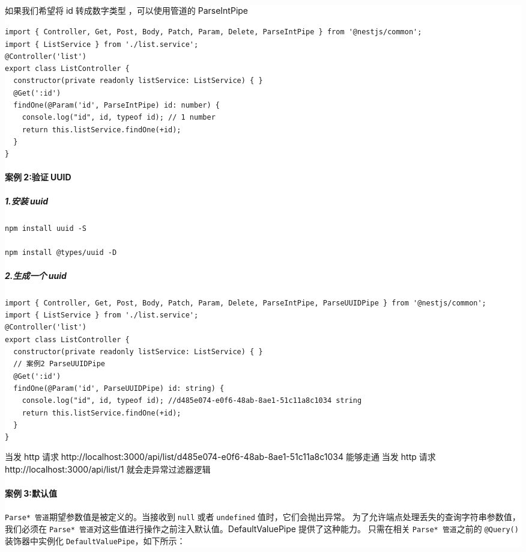 如果我们希望将 id 转成数字类型 ，可以使用管道的 ParseIntPipe

```
import { Controller, Get, Post, Body, Patch, Param, Delete, ParseIntPipe } from '@nestjs/common';
import { ListService } from './list.service';
@Controller('list')
export class ListController {
  constructor(private readonly listService: ListService) { }
  @Get(':id')
  findOne(@Param('id', ParseIntPipe) id: number) {
    console.log("id", id, typeof id); // 1 number
    return this.listService.findOne(+id);
  }
}

```

#### 案例 2:验证 UUID

##### 1.安装 uuid

```
npm install uuid -S

npm install @types/uuid -D
```

##### 2.生成一个 uuid

```
import { Controller, Get, Post, Body, Patch, Param, Delete, ParseIntPipe, ParseUUIDPipe } from '@nestjs/common';
import { ListService } from './list.service';
@Controller('list')
export class ListController {
  constructor(private readonly listService: ListService) { }
  // 案例2 ParseUUIDPipe
  @Get(':id')
  findOne(@Param('id', ParseUUIDPipe) id: string) {
    console.log("id", id, typeof id); //d485e074-e0f6-48ab-8ae1-51c11a8c1034 string
    return this.listService.findOne(+id);
  }
}

```

当发 http 请求 http://localhost:3000/api/list/d485e074-e0f6-48ab-8ae1-51c11a8c1034 能够走通
当发 http 请求 http://localhost:3000/api/list/1 就会走异常过滤器逻辑

#### 案例 3:默认值

`Parse* 管道`期望参数值是被定义的。当接收到 `null` 或者 `undefined` 值时，它们会抛出异常。
为了允许端点处理丢失的查询字符串参数值，我们必须在 `Parse* 管道`对这些值进行操作之前注入默认值。DefaultValuePipe 提供了这种能力。
只需在相关 `Parse* 管道`之前的 `@Query()` 装饰器中实例化 `DefaultValuePipe`，如下所示：
